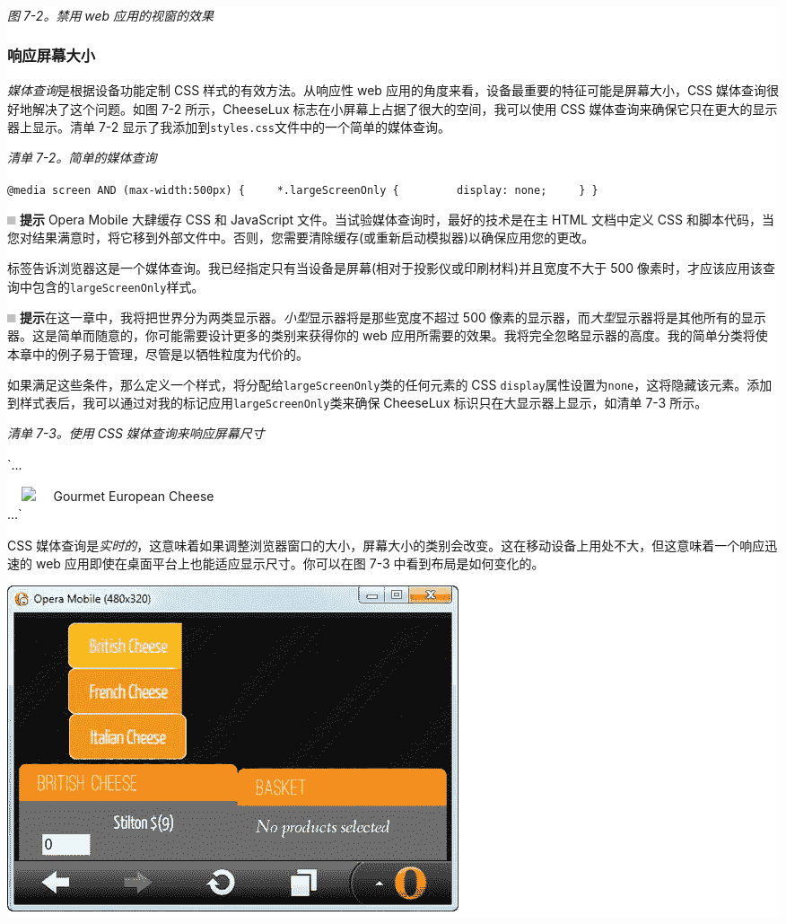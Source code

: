 *图 7-2。禁用 web 应用的视窗的效果*

### 响应屏幕大小

*媒体查询*是根据设备功能定制 CSS 样式的有效方法。从响应性 web 应用的角度来看，设备最重要的特征可能是屏幕大小，CSS 媒体查询很好地解决了这个问题。如图 7-2 所示，CheeseLux 标志在小屏幕上占据了很大的空间，我可以使用 CSS 媒体查询来确保它只在更大的显示器上显示。清单 7-2 显示了我添加到`styles.css`文件中的一个简单的媒体查询。

*清单 7-2。简单的媒体查询*

`@media screen AND (max-width:500px) {
    *.largeScreenOnly {
        display: none;
    }
}`

![Image](img/square.jpg) **提示** Opera Mobile 大肆缓存 CSS 和 JavaScript 文件。当试验媒体查询时，最好的技术是在主 HTML 文档中定义 CSS 和脚本代码，当您对结果满意时，将它移到外部文件中。否则，您需要清除缓存(或重新启动模拟器)以确保应用您的更改。

标签告诉浏览器这是一个媒体查询。我已经指定只有当设备是屏幕(相对于投影仪或印刷材料)并且宽度不大于 500 像素时，才应该应用该查询中包含的`largeScreenOnly`样式。

![Image](img/square.jpg) **提示**在这一章中，我将把世界分为两类显示器。*小型*显示器将是那些宽度不超过 500 像素的显示器，而*大型*显示器将是其他所有的显示器。这是简单而随意的，你可能需要设计更多的类别来获得你的 web 应用所需要的效果。我将完全忽略显示器的高度。我的简单分类将使本章中的例子易于管理，尽管是以牺牲粒度为代价的。

如果满足这些条件，那么定义一个样式，将分配给`largeScreenOnly`类的任何元素的 CSS `display`属性设置为`none`，这将隐藏该元素。添加到样式表后，我可以通过对我的标记应用`largeScreenOnly`类来确保 CheeseLux 标识只在大显示器上显示，如清单 7-3 所示。

*清单 7-3。使用 CSS 媒体查询来响应屏幕尺寸*

`...
<div id="logobar" **class="largeScreenOnly"**>
    <img src="cheeselux.png">
    <span id="tagline">Gourmet European Cheese</span>
</div>
...`

CSS 媒体查询是*实时的*，这意味着如果调整浏览器窗口的大小，屏幕大小的类别会改变。这在移动设备上用处不大，但这意味着一个响应迅速的 web 应用即使在桌面平台上也能适应显示尺寸。你可以在图 7-3 中看到布局是如何变化的。

![Image](img/9781430244615_Fig07-03.jpg)
